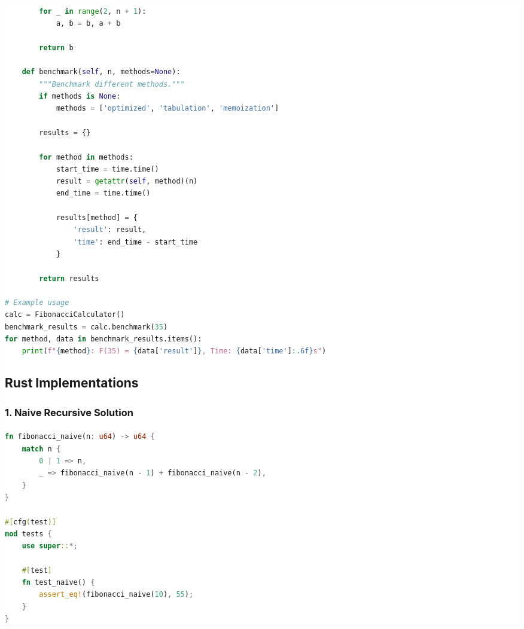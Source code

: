 ```python
        for _ in range(2, n + 1):
            a, b = b, a + b
        
        return b
    
    def benchmark(self, n, methods=None):
        """Benchmark different methods."""
        if methods is None:
            methods = ['optimized', 'tabulation', 'memoization']
        
        results = {}
        
        for method in methods:
            start_time = time.time()
            result = getattr(self, method)(n)
            end_time = time.time()
            
            results[method] = {
                'result': result,
                'time': end_time - start_time
            }
        
        return results

# Example usage
calc = FibonacciCalculator()
benchmark_results = calc.benchmark(35)
for method, data in benchmark_results.items():
    print(f"{method}: F(35) = {data['result']}, Time: {data['time']:.6f}s")
```

## Rust Implementations

### 1. Naive Recursive Solution

```rust
fn fibonacci_naive(n: u64) -> u64 {
    match n {
        0 | 1 => n,
        _ => fibonacci_naive(n - 1) + fibonacci_naive(n - 2),
    }
}

#[cfg(test)]
mod tests {
    use super::*;
    
    #[test]
    fn test_naive() {
        assert_eq!(fibonacci_naive(10), 55);
    }
}
```

